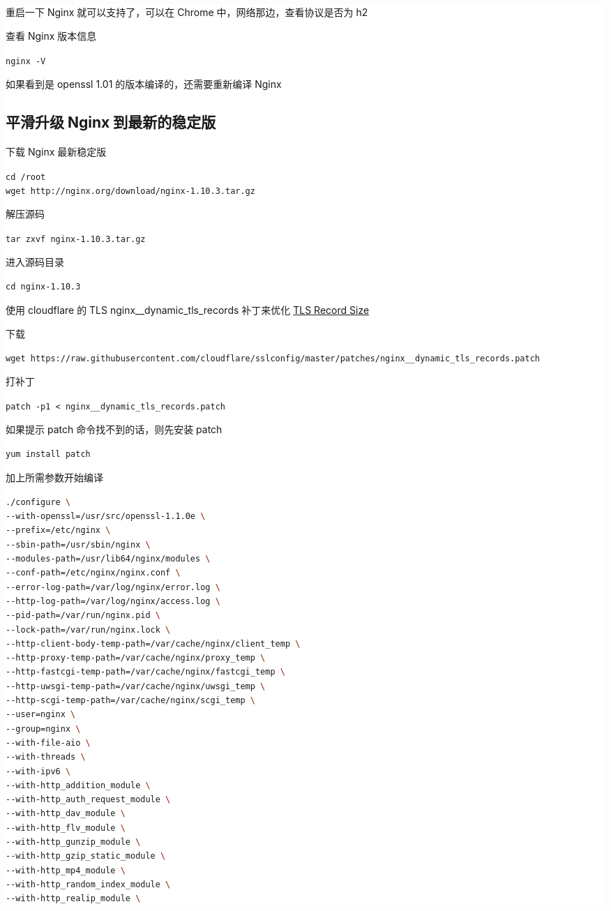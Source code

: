 重启一下 Nginx 就可以支持了，可以在 Chrome 中，网络那边，查看协议是否为 h2

查看 Nginx 版本信息

    nginx -V

如果看到是 openssl 1.01 的版本编译的，还需要重新编译 Nginx

## 平滑升级 Nginx 到最新的稳定版

下载 Nginx 最新稳定版

    cd /root
    wget http://nginx.org/download/nginx-1.10.3.tar.gz
    
解压源码

    tar zxvf nginx-1.10.3.tar.gz
    
进入源码目录

    cd nginx-1.10.3

使用 cloudflare 的 TLS nginx__dynamic_tls_records 补丁来优化 [TLS Record Size](http://fangpeishi.com/optimizing-tls-record-size.html)
    
下载

    wget https://raw.githubusercontent.com/cloudflare/sslconfig/master/patches/nginx__dynamic_tls_records.patch

打补丁

    patch -p1 < nginx__dynamic_tls_records.patch

如果提示 patch 命令找不到的话，则先安装 patch 

    yum install patch

加上所需参数开始编译

```bash
./configure \
--with-openssl=/usr/src/openssl-1.1.0e \
--prefix=/etc/nginx \
--sbin-path=/usr/sbin/nginx \
--modules-path=/usr/lib64/nginx/modules \
--conf-path=/etc/nginx/nginx.conf \
--error-log-path=/var/log/nginx/error.log \
--http-log-path=/var/log/nginx/access.log \
--pid-path=/var/run/nginx.pid \
--lock-path=/var/run/nginx.lock \
--http-client-body-temp-path=/var/cache/nginx/client_temp \
--http-proxy-temp-path=/var/cache/nginx/proxy_temp \
--http-fastcgi-temp-path=/var/cache/nginx/fastcgi_temp \
--http-uwsgi-temp-path=/var/cache/nginx/uwsgi_temp \
--http-scgi-temp-path=/var/cache/nginx/scgi_temp \
--user=nginx \
--group=nginx \
--with-file-aio \
--with-threads \
--with-ipv6 \
--with-http_addition_module \
--with-http_auth_request_module \
--with-http_dav_module \
--with-http_flv_module \
--with-http_gunzip_module \
--with-http_gzip_static_module \
--with-http_mp4_module \
--with-http_random_index_module \
--with-http_realip_module \
```